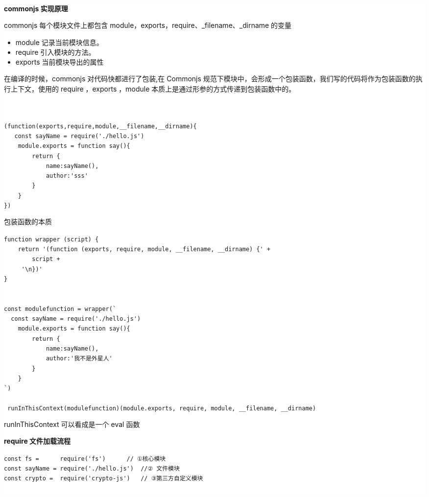 **commonjs 实现原理**

commonjs 每个模块文件上都包含 module，exports，require、\_filename、\_dirname 的变量

- module 记录当前模块信息。
- require 引入模块的方法。
- exports 当前模块导出的属性

在编译的时候，commonjs 对代码快都进行了包装,在 Commonjs 规范下模块中，会形成一个包装函数，我们写的代码将作为包装函数的执行上下文，使用的 require ，exports ，module 本质上是通过形参的方式传递到包装函数中的。

```


(function(exports,require,module,__filename,__dirname){
   const sayName = require('./hello.js')
    module.exports = function say(){
        return {
            name:sayName(),
            author:'sss'
        }
    }
})

```

包装函数的本质

```
function wrapper (script) {
    return '(function (exports, require, module, __filename, __dirname) {' +
        script +
     '\n})'
}


const modulefunction = wrapper(`
  const sayName = require('./hello.js')
    module.exports = function say(){
        return {
            name:sayName(),
            author:'我不是外星人'
        }
    }
`)

 runInThisContext(modulefunction)(module.exports, require, module, __filename, __dirname)

```

runInThisContext 可以看成是一个 eval 函数

**require 文件加载流程**

```
const fs =      require('fs')      // ①核心模块
const sayName = require('./hello.js')  //② 文件模块
const crypto =  require('crypto-js')   // ③第三方自定义模块


```
